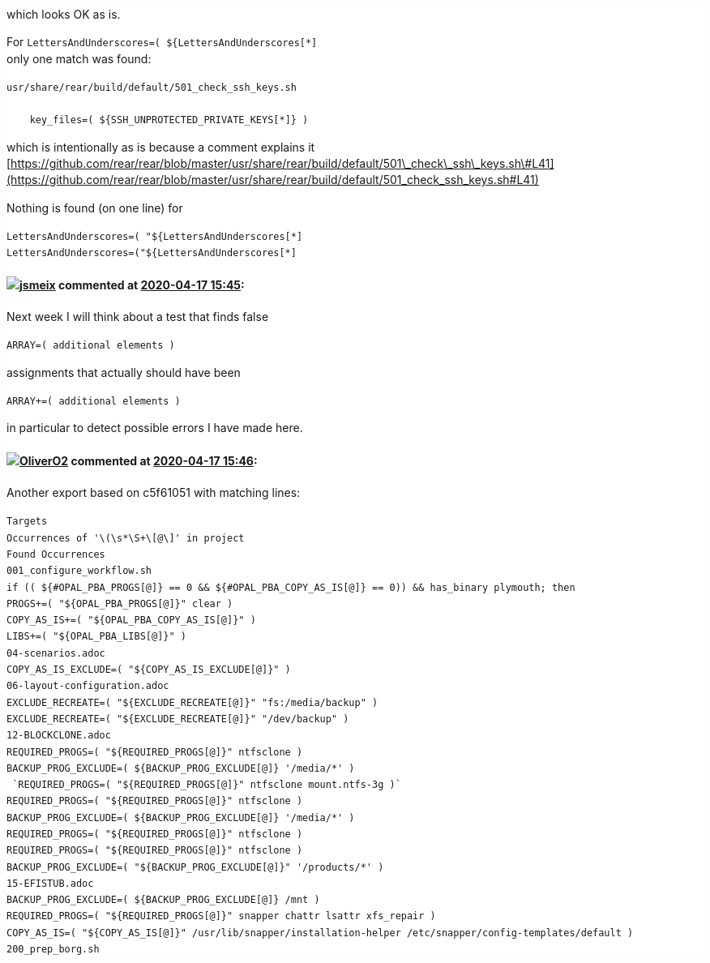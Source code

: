 which looks OK as is.

For `LettersAndUnderscores=( ${LettersAndUnderscores[*]`  
only one match was found:

    usr/share/rear/build/default/501_check_ssh_keys.sh

        key_files=( ${SSH_UNPROTECTED_PRIVATE_KEYS[*]} )

which is intentionally as is because a comment explains it  
[https://github.com/rear/rear/blob/master/usr/share/rear/build/default/501\_check\_ssh\_keys.sh\#L41](https://github.com/rear/rear/blob/master/usr/share/rear/build/default/501_check_ssh_keys.sh#L41)

Nothing is found (on one line) for

    LettersAndUnderscores=( "${LettersAndUnderscores[*]
    LettersAndUnderscores=("${LettersAndUnderscores[*]

#### <img src="https://avatars.githubusercontent.com/u/1788608?u=925fc54e2ce01551392622446ece427f51e2f0ce&v=4" width="50">[jsmeix](https://github.com/jsmeix) commented at [2020-04-17 15:45](https://github.com/rear/rear/issues/2364#issuecomment-615319253):

Next week I will think about a test that finds false

    ARRAY=( additional elements )

assignments that actually should have been

    ARRAY+=( additional elements )

in particular to detect possible errors I have made here.

#### <img src="https://avatars.githubusercontent.com/u/4660803?v=4" width="50">[OliverO2](https://github.com/OliverO2) commented at [2020-04-17 15:46](https://github.com/rear/rear/issues/2364#issuecomment-615319888):

Another export based on c5f61051 with matching lines:

    Targets
    Occurrences of '\(\s*\S+\[@\]' in project
    Found Occurrences
    001_configure_workflow.sh
    if (( ${#OPAL_PBA_PROGS[@]} == 0 && ${#OPAL_PBA_COPY_AS_IS[@]} == 0)) && has_binary plymouth; then
    PROGS+=( "${OPAL_PBA_PROGS[@]}" clear )
    COPY_AS_IS+=( "${OPAL_PBA_COPY_AS_IS[@]}" )
    LIBS+=( "${OPAL_PBA_LIBS[@]}" )
    04-scenarios.adoc
    COPY_AS_IS_EXCLUDE=( "${COPY_AS_IS_EXCLUDE[@]}" )
    06-layout-configuration.adoc
    EXCLUDE_RECREATE=( "${EXCLUDE_RECREATE[@]}" "fs:/media/backup" )
    EXCLUDE_RECREATE=( "${EXCLUDE_RECREATE[@]}" "/dev/backup" )
    12-BLOCKCLONE.adoc
    REQUIRED_PROGS=( "${REQUIRED_PROGS[@]}" ntfsclone )
    BACKUP_PROG_EXCLUDE=( ${BACKUP_PROG_EXCLUDE[@]} '/media/*' )
     `REQUIRED_PROGS=( "${REQUIRED_PROGS[@]}" ntfsclone mount.ntfs-3g )`
    REQUIRED_PROGS=( "${REQUIRED_PROGS[@]}" ntfsclone )
    BACKUP_PROG_EXCLUDE=( ${BACKUP_PROG_EXCLUDE[@]} '/media/*' )
    REQUIRED_PROGS=( "${REQUIRED_PROGS[@]}" ntfsclone )
    REQUIRED_PROGS=( "${REQUIRED_PROGS[@]}" ntfsclone )
    BACKUP_PROG_EXCLUDE=( "${BACKUP_PROG_EXCLUDE[@]}" '/products/*' )
    15-EFISTUB.adoc
    BACKUP_PROG_EXCLUDE=( ${BACKUP_PROG_EXCLUDE[@]} /mnt )
    REQUIRED_PROGS=( "${REQUIRED_PROGS[@]}" snapper chattr lsattr xfs_repair )
    COPY_AS_IS=( "${COPY_AS_IS[@]}" /usr/lib/snapper/installation-helper /etc/snapper/config-templates/default )
    200_prep_borg.sh